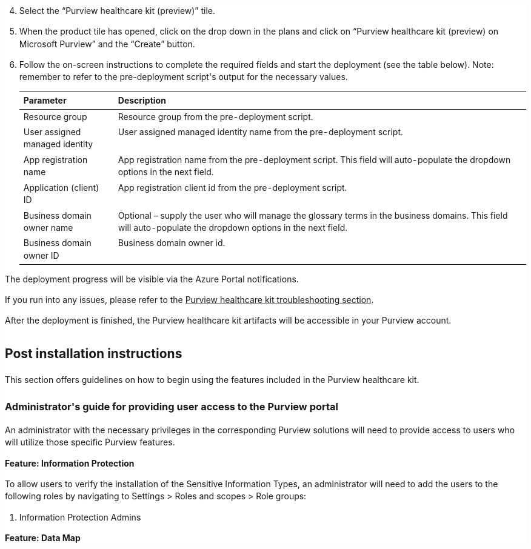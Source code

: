 4.  Select the “Purview healthcare kit (preview)” tile.

5.  When the product tile has opened, click on the drop down in the
    plans and click on “Purview healthcare kit (preview) on Microsoft
    Purview” and the “Create” button.

6.  Follow the on-screen instructions to complete the required fields
    and start the deployment (see the table below). Note: remember to
    refer to the pre-deployment script's output for the necessary
    values.

    | **Parameter** | **Description** |
    |----|----|
    | Resource group | Resource group from the pre-deployment script. |
    | User assigned managed identity | User assigned managed identity name from the pre-deployment script. |
    | App registration name | App registration name from the pre-deployment script. This field will auto-populate the dropdown options in the next field. |
    | Application (client) ID | App registration client id from the pre-deployment script. |
    | Business domain owner name | Optional – supply the user who will manage the glossary terms in the business domains. This field will auto-populate the dropdown options in the next field. |
    | Business domain owner ID | Business domain owner id. |

The deployment progress will be visible via the Azure Portal
notifications.

If you run into any issues, please refer to the [Purview healthcare kit
troubleshooting
section](#common-purview-healthcare-kit-installation-errors).

After the deployment is finished, the Purview healthcare kit artifacts
will be accessible in your Purview account.

## Post installation instructions

This section offers guidelines on how to begin using the features
included in the Purview healthcare kit.

### Administrator's guide for providing user access to the Purview portal

An administrator with the necessary privileges in the corresponding
Purview solutions will need to provide access to users who will utilize
those specific Purview features.

**Feature: Information Protection**

To allow users to verify the installation of the Sensitive Information
Types, an administrator will need to add the users to the following
roles by navigating to Settings \> Roles and scopes \> Role groups:

1.  Information Protection Admins

**Feature: Data Map**
